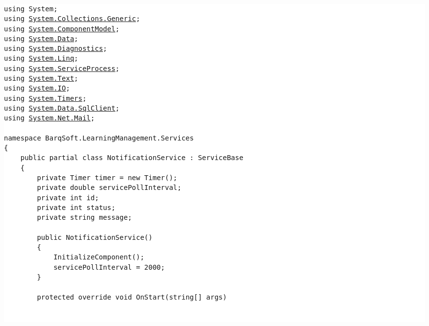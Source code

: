 <div class="preview">
<pre class="csharp"><span class="cs__keyword">using</span>&nbsp;System;&nbsp;
<span class="cs__keyword">using</span>&nbsp;<a class="libraryLink" href="http://msdn.microsoft.com/en-US/library/System.Collections.Generic.aspx" target="_blank" title="Auto generated link to System.Collections.Generic">System.Collections.Generic</a>;&nbsp;
<span class="cs__keyword">using</span>&nbsp;<a class="libraryLink" href="http://msdn.microsoft.com/en-US/library/System.ComponentModel.aspx" target="_blank" title="Auto generated link to System.ComponentModel">System.ComponentModel</a>;&nbsp;
<span class="cs__keyword">using</span>&nbsp;<a class="libraryLink" href="http://msdn.microsoft.com/en-US/library/System.Data.aspx" target="_blank" title="Auto generated link to System.Data">System.Data</a>;&nbsp;
<span class="cs__keyword">using</span>&nbsp;<a class="libraryLink" href="http://msdn.microsoft.com/en-US/library/System.Diagnostics.aspx" target="_blank" title="Auto generated link to System.Diagnostics">System.Diagnostics</a>;&nbsp;
<span class="cs__keyword">using</span>&nbsp;<a class="libraryLink" href="http://msdn.microsoft.com/en-US/library/System.Linq.aspx" target="_blank" title="Auto generated link to System.Linq">System.Linq</a>;&nbsp;
<span class="cs__keyword">using</span>&nbsp;<a class="libraryLink" href="http://msdn.microsoft.com/en-US/library/System.ServiceProcess.aspx" target="_blank" title="Auto generated link to System.ServiceProcess">System.ServiceProcess</a>;&nbsp;
<span class="cs__keyword">using</span>&nbsp;<a class="libraryLink" href="http://msdn.microsoft.com/en-US/library/System.Text.aspx" target="_blank" title="Auto generated link to System.Text">System.Text</a>;&nbsp;
<span class="cs__keyword">using</span>&nbsp;<a class="libraryLink" href="http://msdn.microsoft.com/en-US/library/System.IO.aspx" target="_blank" title="Auto generated link to System.IO">System.IO</a>;&nbsp;
<span class="cs__keyword">using</span>&nbsp;<a class="libraryLink" href="http://msdn.microsoft.com/en-US/library/System.Timers.aspx" target="_blank" title="Auto generated link to System.Timers">System.Timers</a>;&nbsp;
<span class="cs__keyword">using</span>&nbsp;<a class="libraryLink" href="http://msdn.microsoft.com/en-US/library/System.Data.SqlClient.aspx" target="_blank" title="Auto generated link to System.Data.SqlClient">System.Data.SqlClient</a>;&nbsp;
<span class="cs__keyword">using</span>&nbsp;<a class="libraryLink" href="http://msdn.microsoft.com/en-US/library/System.Net.Mail.aspx" target="_blank" title="Auto generated link to System.Net.Mail">System.Net.Mail</a>;&nbsp;
&nbsp;
<span class="cs__keyword">namespace</span>&nbsp;BarqSoft.LearningManagement.Services&nbsp;
{&nbsp;
&nbsp;&nbsp;&nbsp;&nbsp;<span class="cs__keyword">public</span>&nbsp;partial&nbsp;<span class="cs__keyword">class</span>&nbsp;NotificationService&nbsp;:&nbsp;ServiceBase&nbsp;
&nbsp;&nbsp;&nbsp;&nbsp;{&nbsp;
&nbsp;&nbsp;&nbsp;&nbsp;&nbsp;&nbsp;&nbsp;&nbsp;<span class="cs__keyword">private</span>&nbsp;Timer&nbsp;timer&nbsp;=&nbsp;<span class="cs__keyword">new</span>&nbsp;Timer();&nbsp;
&nbsp;&nbsp;&nbsp;&nbsp;&nbsp;&nbsp;&nbsp;&nbsp;<span class="cs__keyword">private</span>&nbsp;<span class="cs__keyword">double</span>&nbsp;servicePollInterval;&nbsp;
&nbsp;&nbsp;&nbsp;&nbsp;&nbsp;&nbsp;&nbsp;&nbsp;<span class="cs__keyword">private</span>&nbsp;<span class="cs__keyword">int</span>&nbsp;id;&nbsp;
&nbsp;&nbsp;&nbsp;&nbsp;&nbsp;&nbsp;&nbsp;&nbsp;<span class="cs__keyword">private</span>&nbsp;<span class="cs__keyword">int</span>&nbsp;status;&nbsp;
&nbsp;&nbsp;&nbsp;&nbsp;&nbsp;&nbsp;&nbsp;&nbsp;<span class="cs__keyword">private</span>&nbsp;<span class="cs__keyword">string</span>&nbsp;message;&nbsp;
&nbsp;
&nbsp;&nbsp;&nbsp;&nbsp;&nbsp;&nbsp;&nbsp;&nbsp;<span class="cs__keyword">public</span>&nbsp;NotificationService()&nbsp;
&nbsp;&nbsp;&nbsp;&nbsp;&nbsp;&nbsp;&nbsp;&nbsp;{&nbsp;
&nbsp;&nbsp;&nbsp;&nbsp;&nbsp;&nbsp;&nbsp;&nbsp;&nbsp;&nbsp;&nbsp;&nbsp;InitializeComponent();&nbsp;
&nbsp;&nbsp;&nbsp;&nbsp;&nbsp;&nbsp;&nbsp;&nbsp;&nbsp;&nbsp;&nbsp;&nbsp;servicePollInterval&nbsp;=&nbsp;<span class="cs__number">2000</span>;&nbsp;
&nbsp;&nbsp;&nbsp;&nbsp;&nbsp;&nbsp;&nbsp;&nbsp;}&nbsp;
&nbsp;
&nbsp;&nbsp;&nbsp;&nbsp;&nbsp;&nbsp;&nbsp;&nbsp;<span class="cs__keyword">protected</span>&nbsp;<span class="cs__keyword">override</span>&nbsp;<span class="cs__keyword">void</span>&nbsp;OnStart(<span class="cs__keyword">string</span>[]&nbsp;args)&nbsp;